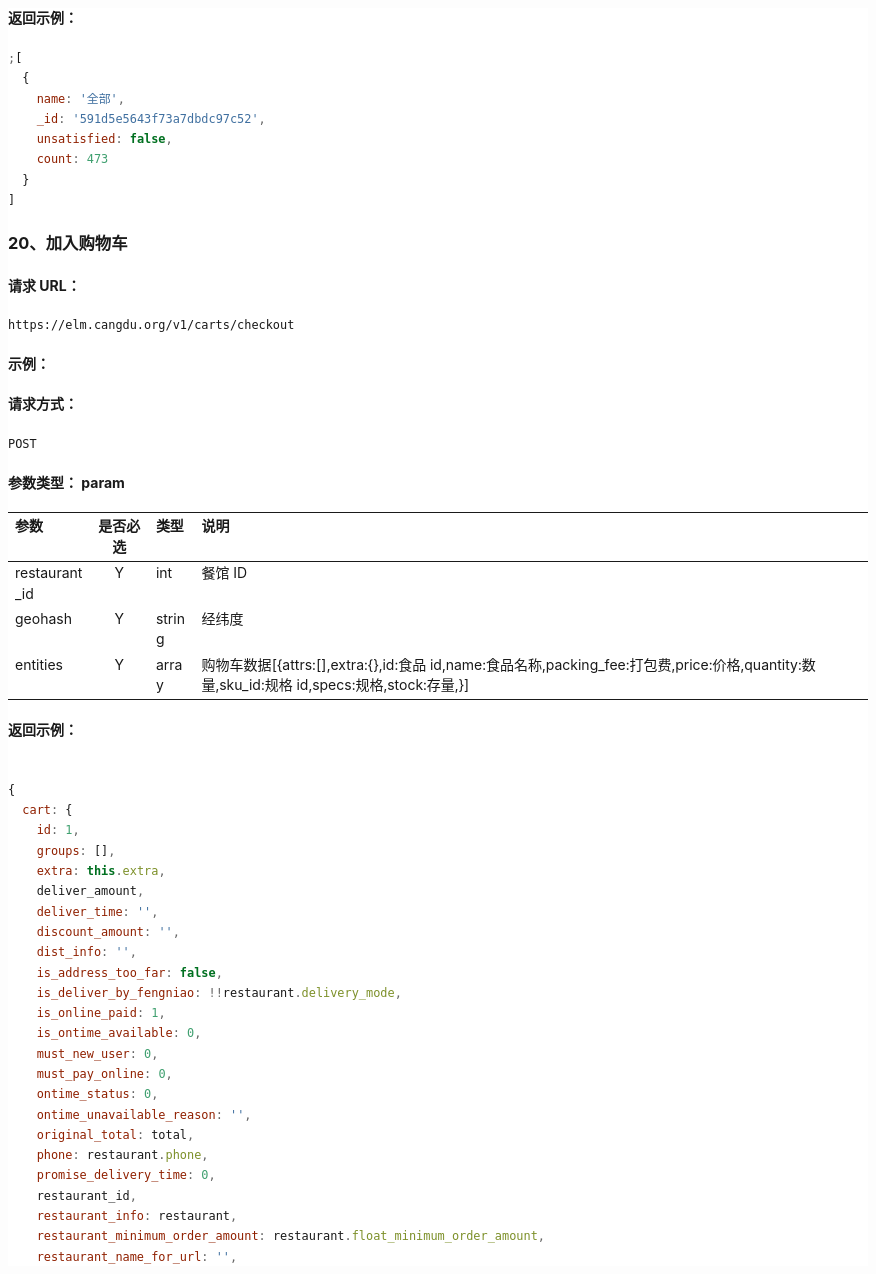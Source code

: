 #### 返回示例：

```javascript
;[
  {
    name: '全部',
    _id: '591d5e5643f73a7dbdc97c52',
    unsatisfied: false,
    count: 473
  }
]
```

### 20、加入购物车

#### 请求 URL：

```
https://elm.cangdu.org/v1/carts/checkout
```

#### 示例：

#### 请求方式：

```
POST
```

#### 参数类型： param

| 参数          | 是否必选 | 类型   | 说明                                                                                                                                       |
| :------------ | :------: | :----- | :----------------------------------------------------------------------------------------------------------------------------------------- |
| restaurant_id |    Y     | int    | 餐馆 ID                                                                                                                                    |
| geohash       |    Y     | string | 经纬度                                                                                                                                     |
| entities      |    Y     | array  | 购物车数据[{attrs:[],extra:{},id:食品 id,name:食品名称,packing_fee:打包费,price:价格,quantity:数量,sku_id:规格 id,specs:规格,stock:存量,}] |

#### 返回示例：

```javascript

{
  cart: {
    id: 1,
    groups: [],
    extra: this.extra,
    deliver_amount,
    deliver_time: '',
    discount_amount: '',
    dist_info: '',
    is_address_too_far: false,
    is_deliver_by_fengniao: !!restaurant.delivery_mode,
    is_online_paid: 1,
    is_ontime_available: 0,
    must_new_user: 0,
    must_pay_online: 0,
    ontime_status: 0,
    ontime_unavailable_reason: '',
    original_total: total,
    phone: restaurant.phone,
    promise_delivery_time: 0,
    restaurant_id,
    restaurant_info: restaurant,
    restaurant_minimum_order_amount: restaurant.float_minimum_order_amount,
    restaurant_name_for_url: '',
```